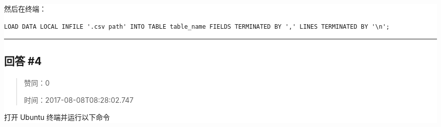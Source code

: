 然后在终端：

```
LOAD DATA LOCAL INFILE '.csv path' INTO TABLE table_name FIELDS TERMINATED BY ',' LINES TERMINATED BY '\n'; 
```

* * *

## 回答 #4

> 赞同：0
> 
> 时间：2017-08-08T08:28:02.747

打开 Ubuntu 终端并运行以下命令

```
